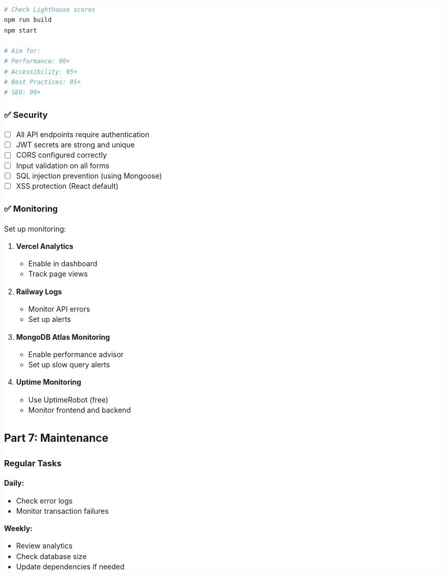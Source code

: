 ```bash
# Check Lighthouse scores
npm run build
npm start

# Aim for:
# Performance: 90+
# Accessibility: 95+
# Best Practices: 95+
# SEO: 90+
```

### ✅ Security

- [ ] All API endpoints require authentication
- [ ] JWT secrets are strong and unique
- [ ] CORS configured correctly
- [ ] Input validation on all forms
- [ ] SQL injection prevention (using Mongoose)
- [ ] XSS protection (React default)

### ✅ Monitoring

Set up monitoring:

1. **Vercel Analytics**
   - Enable in dashboard
   - Track page views

2. **Railway Logs**
   - Monitor API errors
   - Set up alerts

3. **MongoDB Atlas Monitoring**
   - Enable performance advisor
   - Set up slow query alerts

4. **Uptime Monitoring**
   - Use UptimeRobot (free)
   - Monitor frontend and backend

## Part 7: Maintenance

### Regular Tasks

**Daily:**
- Check error logs
- Monitor transaction failures

**Weekly:**
- Review analytics
- Check database size
- Update dependencies if needed
